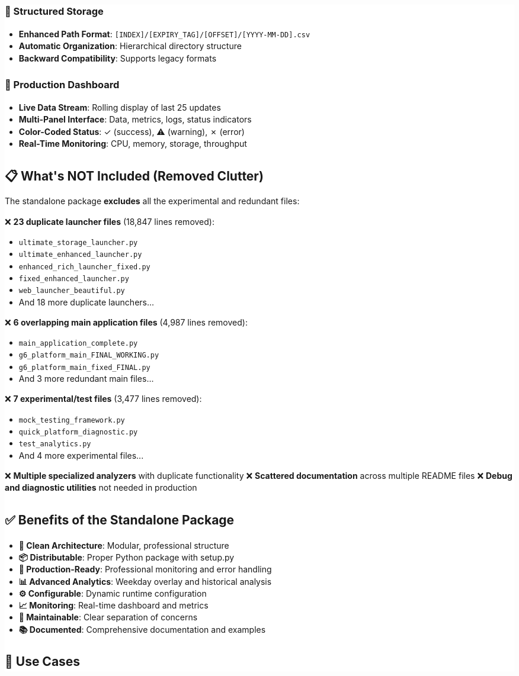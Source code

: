 ### 💾 Structured Storage
- **Enhanced Path Format**: `[INDEX]/[EXPIRY_TAG]/[OFFSET]/[YYYY-MM-DD].csv`
- **Automatic Organization**: Hierarchical directory structure
- **Backward Compatibility**: Supports legacy formats

### 🚀 Production Dashboard
- **Live Data Stream**: Rolling display of last 25 updates
- **Multi-Panel Interface**: Data, metrics, logs, status indicators
- **Color-Coded Status**: ✓ (success), ⚠ (warning), ✗ (error)
- **Real-Time Monitoring**: CPU, memory, storage, throughput

## 📋 What's NOT Included (Removed Clutter)

The standalone package **excludes** all the experimental and redundant files:

❌ **23 duplicate launcher files** (18,847 lines removed):
- `ultimate_storage_launcher.py`
- `ultimate_enhanced_launcher.py`
- `enhanced_rich_launcher_fixed.py`
- `fixed_enhanced_launcher.py`
- `web_launcher_beautiful.py`
- And 18 more duplicate launchers...

❌ **6 overlapping main application files** (4,987 lines removed):
- `main_application_complete.py`
- `g6_platform_main_FINAL_WORKING.py`
- `g6_platform_main_fixed_FINAL.py`
- And 3 more redundant main files...

❌ **7 experimental/test files** (3,477 lines removed):
- `mock_testing_framework.py`
- `quick_platform_diagnostic.py`
- `test_analytics.py`
- And 4 more experimental files...

❌ **Multiple specialized analyzers** with duplicate functionality
❌ **Scattered documentation** across multiple README files
❌ **Debug and diagnostic utilities** not needed in production

## ✅ Benefits of the Standalone Package

- **🧹 Clean Architecture**: Modular, professional structure
- **📦 Distributable**: Proper Python package with setup.py
- **🚀 Production-Ready**: Professional monitoring and error handling
- **📊 Advanced Analytics**: Weekday overlay and historical analysis
- **⚙️ Configurable**: Dynamic runtime configuration
- **📈 Monitoring**: Real-time dashboard and metrics
- **🔧 Maintainable**: Clear separation of concerns
- **📚 Documented**: Comprehensive documentation and examples

## 🎯 Use Cases
